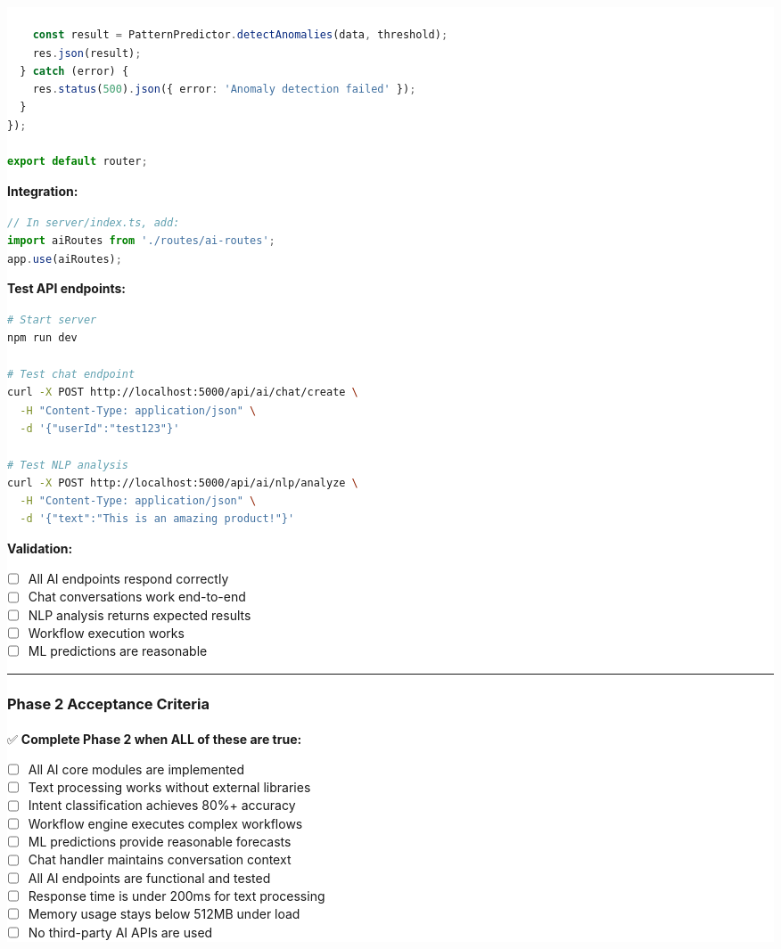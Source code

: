 ```typescript

    const result = PatternPredictor.detectAnomalies(data, threshold);
    res.json(result);
  } catch (error) {
    res.status(500).json({ error: 'Anomaly detection failed' });
  }
});

export default router;
```

**Integration:**
```typescript
// In server/index.ts, add:
import aiRoutes from './routes/ai-routes';
app.use(aiRoutes);
```

**Test API endpoints:**
```bash
# Start server
npm run dev

# Test chat endpoint
curl -X POST http://localhost:5000/api/ai/chat/create \
  -H "Content-Type: application/json" \
  -d '{"userId":"test123"}'

# Test NLP analysis
curl -X POST http://localhost:5000/api/ai/nlp/analyze \
  -H "Content-Type: application/json" \
  -d '{"text":"This is an amazing product!"}'
```

**Validation:**
- [ ] All AI endpoints respond correctly
- [ ] Chat conversations work end-to-end
- [ ] NLP analysis returns expected results
- [ ] Workflow execution works
- [ ] ML predictions are reasonable

---

### Phase 2 Acceptance Criteria

✅ **Complete Phase 2 when ALL of these are true:**

- [ ] All AI core modules are implemented
- [ ] Text processing works without external libraries
- [ ] Intent classification achieves 80%+ accuracy
- [ ] Workflow engine executes complex workflows
- [ ] ML predictions provide reasonable forecasts
- [ ] Chat handler maintains conversation context
- [ ] All AI endpoints are functional and tested
- [ ] Response time is under 200ms for text processing
- [ ] Memory usage stays below 512MB under load
- [ ] No third-party AI APIs are used
